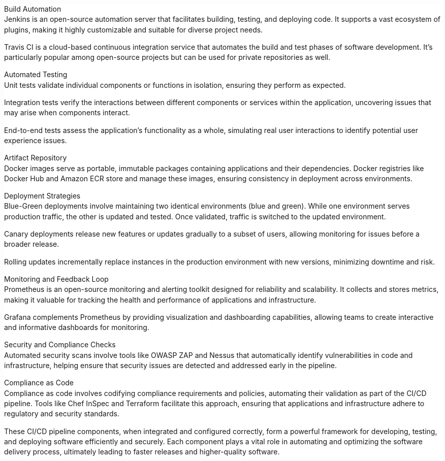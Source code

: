 Build Automation <br/>
Jenkins is an open-source automation server that facilitates building, testing, and deploying code. It supports a vast ecosystem of plugins, making it highly customizable and suitable for diverse project needs. <br/>

Travis CI is a cloud-based continuous integration service that automates the build and test phases of software development. It’s particularly popular among open-source projects but can be used for private repositories as well. <br/>

Automated Testing <br/>
Unit tests validate individual components or functions in isolation, ensuring they perform as expected. <br/>

Integration tests verify the interactions between different components or services within the application, uncovering issues that may arise when components interact. <br/>

End-to-end tests assess the application’s functionality as a whole, simulating real user interactions to identify potential user experience issues. <br/>

Artifact Repository <br/>
Docker images serve as portable, immutable packages containing applications and their dependencies. Docker registries like Docker Hub and Amazon ECR store and manage these images, ensuring consistency in deployment across environments. <br/>

Deployment Strategies <br/>
Blue-Green deployments involve maintaining two identical environments (blue and green). While one environment serves production traffic, the other is updated and tested. Once validated, traffic is switched to the updated environment. <br/>

Canary deployments release new features or updates gradually to a subset of users, allowing monitoring for issues before a broader release. <br/>

Rolling updates incrementally replace instances in the production environment with new versions, minimizing downtime and risk. <br/>

Monitoring and Feedback Loop <br/>
Prometheus is an open-source monitoring and alerting toolkit designed for reliability and scalability. It collects and stores metrics, making it valuable for tracking the health and performance of applications and infrastructure. <br/>

Grafana complements Prometheus by providing visualization and dashboarding capabilities, allowing teams to create interactive and informative dashboards for monitoring. <br/>

Security and Compliance Checks <br/>
Automated security scans involve tools like OWASP ZAP and Nessus that automatically identify vulnerabilities in code and infrastructure, helping ensure that security issues are detected and addressed early in the pipeline. <br/>

Compliance as Code <br/>
Compliance as code involves codifying compliance requirements and policies, automating their validation as part of the CI/CD pipeline. Tools like Chef InSpec and Terraform facilitate this approach, ensuring that applications and infrastructure adhere to regulatory and security standards. <br/>

These CI/CD pipeline components, when integrated and configured correctly, form a powerful framework for developing, testing, and deploying software efficiently and securely. Each component plays a vital role in automating and optimizing the software delivery process, ultimately leading to faster releases and higher-quality software. <br/>
